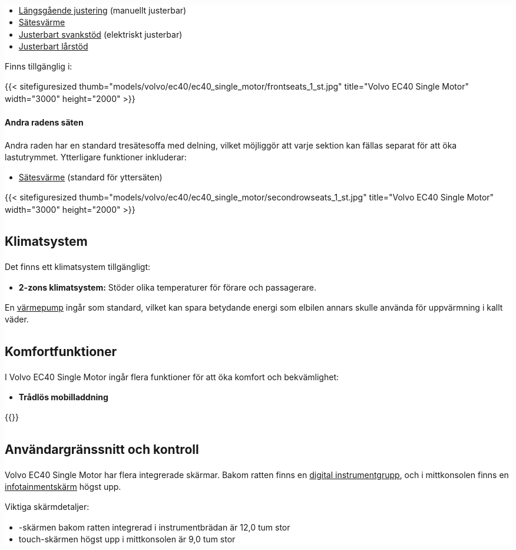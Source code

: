 - [Längsgående justering](../../../../technology/seats/adjustment/#fore-and-aft-adjustment) (manuellt justerbar)
- [Sätesvärme](../../../../technology/seats/adjustment/#heating)
- [Justerbart svankstöd](../../../../technology/seats/adjustment/#lumbar-support) (elektriskt justerbar)
- [Justerbart lårstöd](../../../../technology/seats/adjustment/#thigh-support-adjustment)

Finns tillgänglig i:

{{< sitefiguresized thumb="models/volvo/ec40/ec40_single_motor/frontseats_1_st.jpg" title="Volvo EC40 Single Motor" width="3000" height="2000"  >}}

#### Andra radens säten

Andra raden har en standard tresätesoffa med  delning, vilket möjliggör att varje sektion kan fällas separat för att öka lastutrymmet. Ytterligare funktioner inkluderar:

- [Sätesvärme](../../../../technology/seats/adjustment/#heating) (standard för yttersäten)

{{< sitefiguresized thumb="models/volvo/ec40/ec40_single_motor/secondrowseats_1_st.jpg" title="Volvo EC40 Single Motor" width="3000" height="2000"  >}}

<a id="section-climatesystem" style="display: block; position: relative; top: -60px; visibility: hidden;"></a>

## Klimatsystem

Det finns ett klimatsystem tillgängligt:

- **2-zons klimatsystem:** Stöder olika temperaturer för förare och passagerare.

En [värmepump](../../../../technology/hvac/#heat-pump) ingår som standard, vilket kan spara betydande energi som elbilen annars skulle använda för uppvärmning i kallt väder.

<a id="section-comfort" style="display: block; position: relative; top: -60px; visibility: hidden;"></a>

## Komfortfunktioner

I Volvo EC40 Single Motor ingår flera funktioner för att öka komfort och bekvämlighet:

- **Trådlös mobilladdning**

{{<evkxdisplayaddarticle />}}

<a id="section-ui" style="display: block; position: relative; top: -60px; visibility: hidden;"></a>

## Användargränssnitt och kontroll

Volvo EC40 Single Motor har flera integrerade skärmar. Bakom ratten finns en [digital instrumentgrupp](../../../../technology/userinterface/screens/#digital-instruments), och i mittkonsolen finns en [infotainmentskärm](../../../../technology/userinterface/screens/#infotainment-screen) högst upp.

Viktiga skärmdetaljer:

- -skärmen bakom ratten integrerad i instrumentbrädan är 12,0 tum stor
- touch-skärmen högst upp i mittkonsolen är 9,0 tum stor
